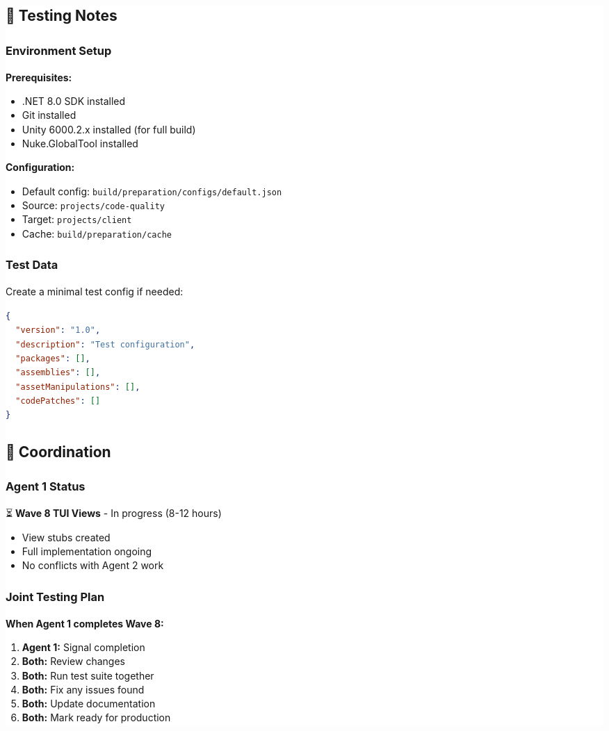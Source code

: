## 📝 Testing Notes

### Environment Setup

**Prerequisites:**

- .NET 8.0 SDK installed
- Git installed
- Unity 6000.2.x installed (for full build)
- Nuke.GlobalTool installed

**Configuration:**

- Default config: `build/preparation/configs/default.json`
- Source: `projects/code-quality`
- Target: `projects/client`
- Cache: `build/preparation/cache`

### Test Data

Create a minimal test config if needed:

```json
{
  "version": "1.0",
  "description": "Test configuration",
  "packages": [],
  "assemblies": [],
  "assetManipulations": [],
  "codePatches": []
}
```

## 🤝 Coordination

### Agent 1 Status

⏳ **Wave 8 TUI Views** - In progress (8-12 hours)

- View stubs created
- Full implementation ongoing
- No conflicts with Agent 2 work

### Joint Testing Plan

**When Agent 1 completes Wave 8:**

1. **Agent 1:** Signal completion
2. **Both:** Review changes
3. **Both:** Run test suite together
4. **Both:** Fix any issues found
5. **Both:** Update documentation
6. **Both:** Mark ready for production
